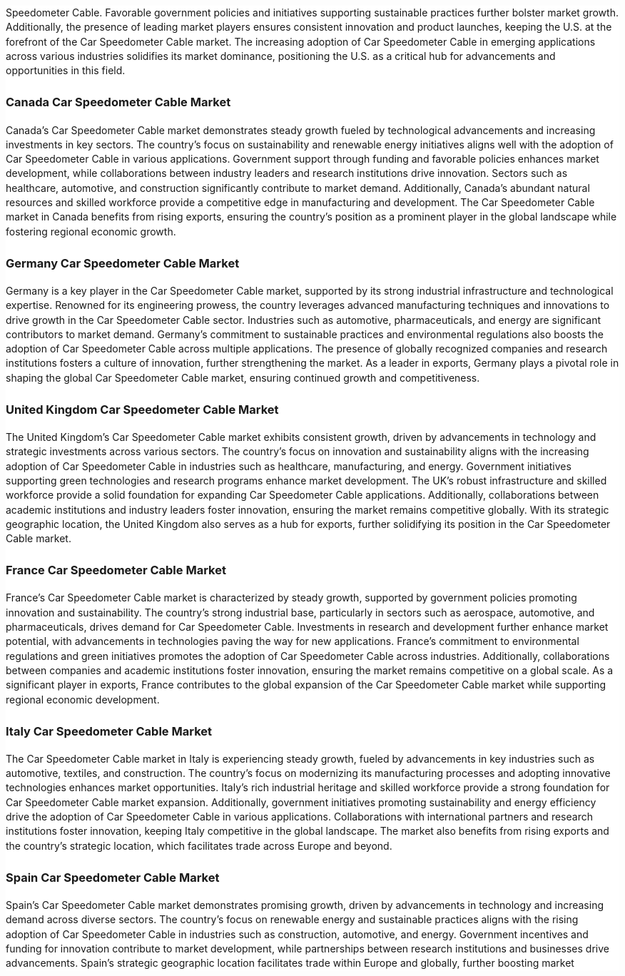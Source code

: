 Speedometer Cable. Favorable government policies and initiatives supporting sustainable practices further bolster market growth. Additionally, the presence of leading market players ensures consistent innovation and product launches, keeping the U.S. at the forefront of the Car Speedometer Cable market. The increasing adoption of Car Speedometer Cable in emerging applications across various industries solidifies its market dominance, positioning the U.S. as a critical hub for advancements and opportunities in this field.</p><h3>Canada Car Speedometer Cable Market</h3><p>Canada&rsquo;s Car Speedometer Cable market demonstrates steady growth fueled by technological advancements and increasing investments in key sectors. The country&rsquo;s focus on sustainability and renewable energy initiatives aligns well with the adoption of Car Speedometer Cable in various applications. Government support through funding and favorable policies enhances market development, while collaborations between industry leaders and research institutions drive innovation. Sectors such as healthcare, automotive, and construction significantly contribute to market demand. Additionally, Canada&rsquo;s abundant natural resources and skilled workforce provide a competitive edge in manufacturing and development. The Car Speedometer Cable market in Canada benefits from rising exports, ensuring the country&rsquo;s position as a prominent player in the global landscape while fostering regional economic growth.</p><h3>Germany Car Speedometer Cable Market</h3><p>Germany is a key player in the Car Speedometer Cable market, supported by its strong industrial infrastructure and technological expertise. Renowned for its engineering prowess, the country leverages advanced manufacturing techniques and innovations to drive growth in the Car Speedometer Cable sector. Industries such as automotive, pharmaceuticals, and energy are significant contributors to market demand. Germany&rsquo;s commitment to sustainable practices and environmental regulations also boosts the adoption of Car Speedometer Cable across multiple applications. The presence of globally recognized companies and research institutions fosters a culture of innovation, further strengthening the market. As a leader in exports, Germany plays a pivotal role in shaping the global Car Speedometer Cable market, ensuring continued growth and competitiveness.</p><h3>United Kingdom Car Speedometer Cable Market</h3><p>The United Kingdom&rsquo;s Car Speedometer Cable market exhibits consistent growth, driven by advancements in technology and strategic investments across various sectors. The country&rsquo;s focus on innovation and sustainability aligns with the increasing adoption of Car Speedometer Cable in industries such as healthcare, manufacturing, and energy. Government initiatives supporting green technologies and research programs enhance market development. The UK&rsquo;s robust infrastructure and skilled workforce provide a solid foundation for expanding Car Speedometer Cable applications. Additionally, collaborations between academic institutions and industry leaders foster innovation, ensuring the market remains competitive globally. With its strategic geographic location, the United Kingdom also serves as a hub for exports, further solidifying its position in the Car Speedometer Cable market.</p><h3>France Car Speedometer Cable Market</h3><p>France&rsquo;s Car Speedometer Cable market is characterized by steady growth, supported by government policies promoting innovation and sustainability. The country&rsquo;s strong industrial base, particularly in sectors such as aerospace, automotive, and pharmaceuticals, drives demand for Car Speedometer Cable. Investments in research and development further enhance market potential, with advancements in technologies paving the way for new applications. France&rsquo;s commitment to environmental regulations and green initiatives promotes the adoption of Car Speedometer Cable across industries. Additionally, collaborations between companies and academic institutions foster innovation, ensuring the market remains competitive on a global scale. As a significant player in exports, France contributes to the global expansion of the Car Speedometer Cable market while supporting regional economic development.</p><h3>Italy Car Speedometer Cable Market</h3><p>The Car Speedometer Cable market in Italy is experiencing steady growth, fueled by advancements in key industries such as automotive, textiles, and construction. The country&rsquo;s focus on modernizing its manufacturing processes and adopting innovative technologies enhances market opportunities. Italy&rsquo;s rich industrial heritage and skilled workforce provide a strong foundation for Car Speedometer Cable market expansion. Additionally, government initiatives promoting sustainability and energy efficiency drive the adoption of Car Speedometer Cable in various applications. Collaborations with international partners and research institutions foster innovation, keeping Italy competitive in the global landscape. The market also benefits from rising exports and the country&rsquo;s strategic location, which facilitates trade across Europe and beyond.</p><h3>Spain Car Speedometer Cable Market</h3><p>Spain&rsquo;s Car Speedometer Cable market demonstrates promising growth, driven by advancements in technology and increasing demand across diverse sectors. The country&rsquo;s focus on renewable energy and sustainable practices aligns with the rising adoption of Car Speedometer Cable in industries such as construction, automotive, and energy. Government incentives and funding for innovation contribute to market development, while partnerships between research institutions and businesses drive advancements. Spain&rsquo;s strategic geographic location facilitates trade within Europe and globally, further boosting market